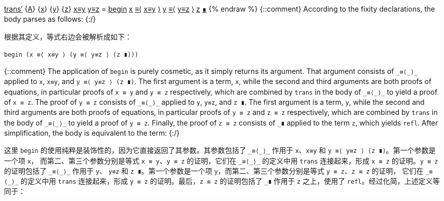 <a id="8512" href="{% endraw %}{{ site.baseurl }}{% link out/plfa/Equality.md %}{% raw %}#8439" class="Function">trans′</a> <a id="8519" class="Symbol">{</a><a id="8520" href="plfa.Equality.html#8520" class="Bound">A</a><a id="8521" class="Symbol">}</a> <a id="8523" class="Symbol">{</a><a id="8524" href="plfa.Equality.html#8524" class="Bound">x</a><a id="8525" class="Symbol">}</a> <a id="8527" class="Symbol">{</a><a id="8528" href="plfa.Equality.html#8528" class="Bound">y</a><a id="8529" class="Symbol">}</a> <a id="8531" class="Symbol">{</a><a id="8532" href="plfa.Equality.html#8532" class="Bound">z</a><a id="8533" class="Symbol">}</a> <a id="8535" href="plfa.Equality.html#8535" class="Bound">x≡y</a> <a id="8539" href="plfa.Equality.html#8539" class="Bound">y≡z</a> <a id="8543" class="Symbol">=</a>
  <a id="8547" href="{% endraw %}{{ site.baseurl }}{% link out/plfa/Equality.md %}{% raw %}#7238" class="Function Operator">begin</a>
    <a id="8557" href="{% endraw %}{{ site.baseurl }}{% link out/plfa/Equality.md %}{% raw %}#8524" class="Bound">x</a>
  <a id="8561" href="{% endraw %}{{ site.baseurl }}{% link out/plfa/Equality.md %}{% raw %}#7403" class="Function Operator">≡⟨</a> <a id="8564" href="plfa.Equality.html#8535" class="Bound">x≡y</a> <a id="8568" href="plfa.Equality.html#7403" class="Function Operator">⟩</a>
    <a id="8574" href="{% endraw %}{{ site.baseurl }}{% link out/plfa/Equality.md %}{% raw %}#8528" class="Bound">y</a>
  <a id="8578" href="{% endraw %}{{ site.baseurl }}{% link out/plfa/Equality.md %}{% raw %}#7403" class="Function Operator">≡⟨</a> <a id="8581" href="plfa.Equality.html#8539" class="Bound">y≡z</a> <a id="8585" href="plfa.Equality.html#7403" class="Function Operator">⟩</a>
    <a id="8591" href="{% endraw %}{{ site.baseurl }}{% link out/plfa/Equality.md %}{% raw %}#8532" class="Bound">z</a>
  <a id="8595" href="{% endraw %}{{ site.baseurl }}{% link out/plfa/Equality.md %}{% raw %}#7518" class="Function Operator">∎</a>
</pre>{% endraw %}
{::comment}
According to the fixity declarations, the body parses as follows:
{:/}

根据其定义，等式右边会被解析成如下：

    begin (x ≡⟨ x≡y ⟩ (y ≡⟨ y≡z ⟩ (z ∎)))

{::comment}
The application of `begin` is purely cosmetic, as it simply returns
its argument.  That argument consists of `_≡⟨_⟩_` applied to `x`,
`x≡y`, and `y ≡⟨ y≡z ⟩ (z ∎)`.  The first argument is a term, `x`,
while the second and third arguments are both proofs of equations, in
particular proofs of `x ≡ y` and `y ≡ z` respectively, which are
combined by `trans` in the body of `_≡⟨_⟩_` to yield a proof of `x ≡
z`.  The proof of `y ≡ z` consists of `_≡⟨_⟩_` applied to `y`, `y≡z`,
and `z ∎`.  The first argument is a term, `y`, while the second and
third arguments are both proofs of equations, in particular proofs of
`y ≡ z` and `z ≡ z` respectively, which are combined by `trans` in the
body of `_≡⟨_⟩_` to yield a proof of `y ≡ z`.  Finally, the proof of
`z ≡ z` consists of `_∎` applied to the term `z`, which yields `refl`.
After simplification, the body is equivalent to the term:
{:/}

这里 `begin` 的使用纯粹是装饰性的，因为它直接返回了其参数。其参数包括了
`_≡⟨_⟩_` 作用于 `x`、`x≡y` 和 `y ≡⟨ y≡z ⟩ (z ∎)`。第一个参数是一个项 `x`，
而第二、第三个参数分别是等式 `x ≡ y`、`y ≡ z` 的证明，它们在 `_≡⟨_⟩_` 的定义中用
`trans` 连接起来，形成 `x ≡ z` 的证明。`y ≡ z` 的证明包括了 `_≡⟨_⟩_` 作用于 `y`、
`y≡z` 和 `z ∎`。第一个参数是一个项 `y`，而第二、第三个参数分别是等式 `y ≡ z`、`z ≡ z` 的证明，
它们在 `_≡⟨_⟩_` 的定义中用 `trans` 连接起来，形成 `y ≡ z` 的证明。最后，`z ≡ z`
的证明包括了 `_∎` 作用于 `z` 之上，使用了 `refl`。经过化简，上述定义等同于：
